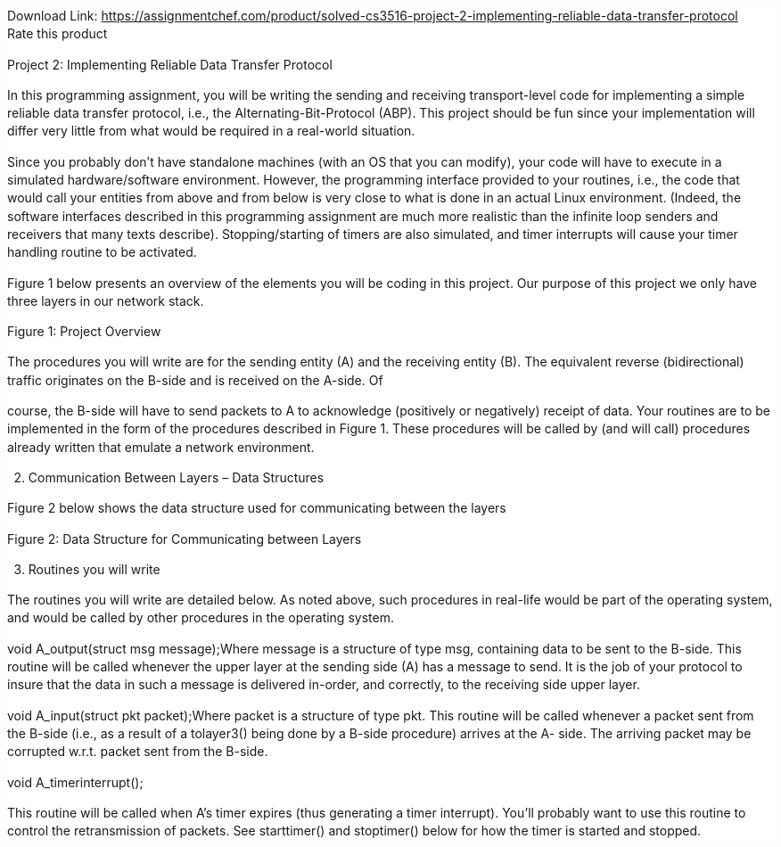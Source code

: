 Download Link: https://assignmentchef.com/product/solved-cs3516-project-2-implementing-reliable-data-transfer-protocol
<br>
<span class="kksr-muted">Rate this product</span>

Project 2: Implementing Reliable Data Transfer Protocol

In this programming assignment, you will be writing the sending and receiving transport-level code for implementing a simple reliable data transfer protocol, i.e., the Alternating-Bit-Protocol (ABP). This project should be fun since your implementation will differ very little from what would be required in a real-world situation.

Since you probably don’t have standalone machines (with an OS that you can modify), your code will have to execute in a simulated hardware/software environment. However, the programming interface provided to your routines, i.e., the code that would call your entities from above and from below is very close to what is done in an actual Linux environment. (Indeed, the software interfaces described in this programming assignment are much more realistic than the infinite loop senders and receivers that many texts describe). Stopping/starting of timers are also simulated, and timer interrupts will cause your timer handling routine to be activated.

Figure 1 below presents an overview of the elements you will be coding in this project. Our purpose of this project we only have three layers in our network stack.

Figure 1: Project Overview

The procedures you will write are for the sending entity (A) and the receiving entity (B). The equivalent reverse (bidirectional) traffic originates on the B-side and is received on the A-side. Of

course, the B-side will have to send packets to A to acknowledge (positively or negatively) receipt of data. Your routines are to be implemented in the form of the procedures described in Figure 1. These procedures will be called by (and will call) procedures already written that emulate a network environment.

2. Communication Between Layers – Data Structures

Figure 2 below shows the data structure used for communicating between the layers

Figure 2: Data Structure for Communicating between Layers

3. Routines you will write

The routines you will write are detailed below. As noted above, such procedures in real-life would be part of the operating system, and would be called by other procedures in the operating system.

void A_output(struct msg message);Where message is a structure of type msg, containing data to be sent to the B-side. This routine will be called whenever the upper layer at the sending side (A) has a message to send. It is the job of your protocol to insure that the data in such a message is delivered in-order, and correctly, to the receiving side upper layer.

void A_input(struct pkt packet);Where packet is a structure of type pkt. This routine will be called whenever a packet sent from the B-side (i.e., as a result of a tolayer3() being done by a B-side procedure) arrives at the A- side. The arriving packet may be corrupted w.r.t. packet sent from the B-side.

void A_timerinterrupt();

This routine will be called when A’s timer expires (thus generating a timer interrupt). You’ll probably want to use this routine to control the retransmission of packets. See starttimer() and stoptimer() below for how the timer is started and stopped.
